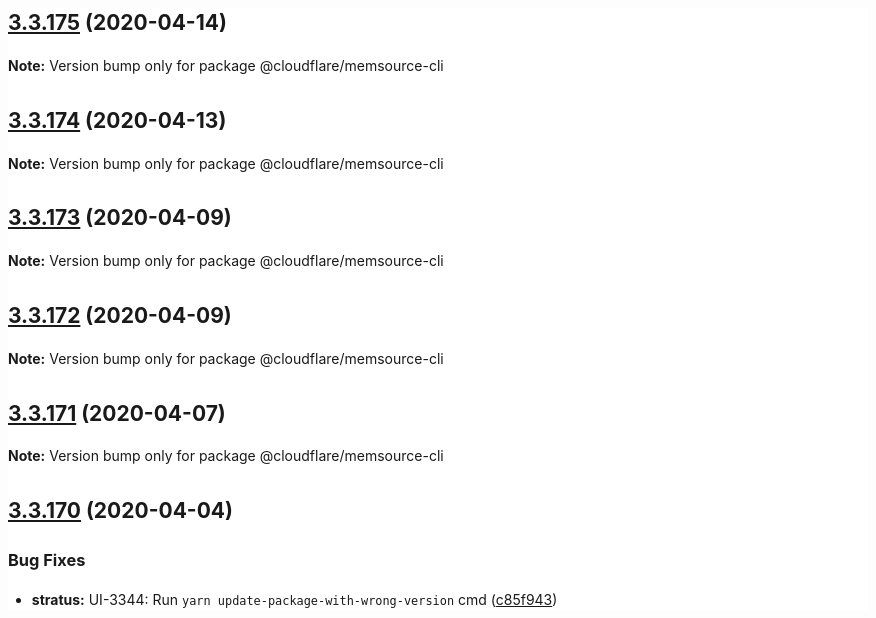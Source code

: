 ## [3.3.175](http://stash.cfops.it:7999/fe/stratus/compare/@cloudflare/memsource-cli@3.3.174...@cloudflare/memsource-cli@3.3.175) (2020-04-14)

**Note:** Version bump only for package @cloudflare/memsource-cli





## [3.3.174](http://stash.cfops.it:7999/fe/stratus/compare/@cloudflare/memsource-cli@3.3.173...@cloudflare/memsource-cli@3.3.174) (2020-04-13)

**Note:** Version bump only for package @cloudflare/memsource-cli





## [3.3.173](http://stash.cfops.it:7999/fe/stratus/compare/@cloudflare/memsource-cli@3.3.172...@cloudflare/memsource-cli@3.3.173) (2020-04-09)

**Note:** Version bump only for package @cloudflare/memsource-cli





## [3.3.172](http://stash.cfops.it:7999/fe/stratus/compare/@cloudflare/memsource-cli@3.3.171...@cloudflare/memsource-cli@3.3.172) (2020-04-09)

**Note:** Version bump only for package @cloudflare/memsource-cli





## [3.3.171](http://stash.cfops.it:7999/fe/stratus/compare/@cloudflare/memsource-cli@3.3.170...@cloudflare/memsource-cli@3.3.171) (2020-04-07)

**Note:** Version bump only for package @cloudflare/memsource-cli





## [3.3.170](http://stash.cfops.it:7999/fe/stratus/compare/@cloudflare/memsource-cli@3.3.168...@cloudflare/memsource-cli@3.3.170) (2020-04-04)


### Bug Fixes

* **stratus:** UI-3344: Run `yarn update-package-with-wrong-version` cmd ([c85f943](http://stash.cfops.it:7999/fe/stratus/commits/c85f943))
